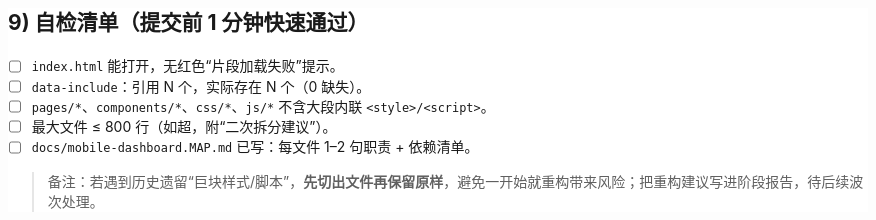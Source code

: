 
## 9) 自检清单（提交前 1 分钟快速通过）

* [ ] `index.html` 能打开，无红色“片段加载失败”提示。
* [ ] `data-include`：引用 N 个，实际存在 N 个（0 缺失）。
* [ ] `pages/*`、`components/*`、`css/*`、`js/*` 不含大段内联 `<style>/<script>`。
* [ ] 最大文件 ≤ 800 行（如超，附“二次拆分建议”）。
* [ ] `docs/mobile-dashboard.MAP.md` 已写：每文件 1–2 句职责 + 依赖清单。

> 备注：若遇到历史遗留“巨块样式/脚本”，**先切出文件再保留原样**，避免一开始就重构带来风险；把重构建议写进阶段报告，待后续波次处理。
